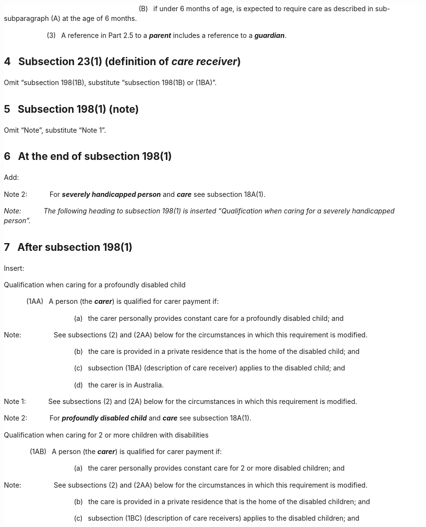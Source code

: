                                         (B)  if under 6 months of age, is expected to require care as described in sub-subparagraph (A) at the age of 6 months.

             (3)  A reference in Part 2.5 to a **_parent_** includes a reference to a **_guardian_**.

## 4  Subsection 23(1) (definition of _care receiver_)

Omit “subsection 198(1B), substitute “subsection 198(1B) or (1BA)”.

## 5  Subsection 198(1) (note)

Omit “Note”, substitute “Note 1”.

## 6  At the end of subsection 198(1)

Add:

Note 2:       For **_severely handicapped person_** and **_care_** see subsection 18A(1).

_Note:       The following heading to subsection 198(1) is inserted “Qualification when caring for a severely handicapped person”._

## 7  After subsection 198(1)

Insert:

Qualification when caring for a profoundly disabled child

       (1AA)  A person (the **_carer_**) is qualified for carer payment if:

                     (a)  the carer personally provides constant care for a profoundly disabled child; and

Note:          See subsections (2) and (2AA) below for the circumstances in which this requirement is modified.

                     (b)  the care is provided in a private residence that is the home of the disabled child; and

                     (c)  subsection (1BA) (description of care receiver) applies to the disabled child; and

                     (d)  the carer is in Australia.

Note 1:       See subsections (2) and (2A) below for the circumstances in which this requirement is modified.

Note 2:       For **_profoundly disabled child_** and **_care_** see subsection 18A(1).

Qualification when caring for 2 or more children with disabilities

        (1AB)  A person (the **_carer_**) is qualified for carer payment if:

                     (a)  the carer personally provides constant care for 2 or more disabled children; and

Note:          See subsections (2) and (2AA) below for the circumstances in which this requirement is modified.

                     (b)  the care is provided in a private residence that is the home of the disabled children; and

                     (c)  subsection (1BC) (description of care receivers) applies to the disabled children; and
